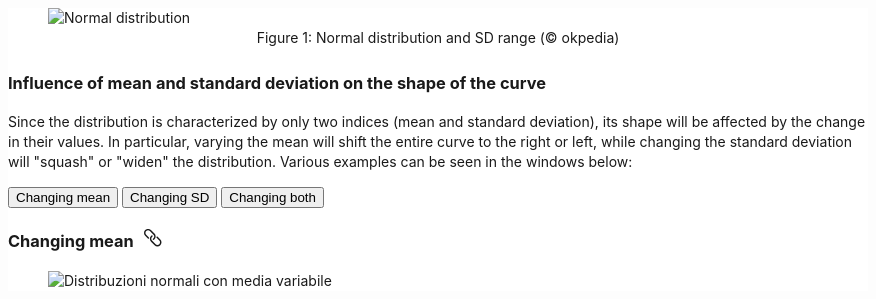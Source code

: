 <figure id="fine">
  <img src="/images/Pillole/Analisi_dati/distnormale/normalesigma.png" alt="Normal distribution" height=100px>
  <figcaption style="text-align:center;">Figure 1: Normal distribution and SD range (&copy; <a link="https://www.okpedia.it/distribuzione-normale">okpedia</a>)</figcaption>
</figure>

### Influence of mean and standard deviation on the shape of the curve
Since the distribution is characterized by only two indices (mean and standard deviation), its shape will be affected by the change in their values. In particular, varying the mean will shift the entire curve to the right or left, while changing the standard deviation will "squash" or "widen" the distribution.
Various examples can be seen in the windows below:

<div id="0fa06ef53ae6dc58" class="tab">
  <div class="tab__links">
  <button class="tab__link active" aria-label="Tab link" id="856df9eb3ec9f916">Changing mean</button>
  <button class="tab__link" aria-label="Tab link" id="681fec6f465f1c34">Changing SD</button>
  <button class="tab__link" aria-label="Tab link" id="723d4595fc2e2181">Changing both</button>
  </div>
  
  
<div id="856df9eb3ec9f916" class="tab__content active" style="display: block;">
  <h3 id="windows-section">Changing mean<span class="anchor hide" data-clipboard-text="https://themes.gohugo.io//theme/hugo-theme-zzo/en/posts/shortcodes/#windows-section" style="position: relative;"><span style="position: absolute; top: 50%; left: 0.75rem; transform: translateY(-50%); right: -2rem;">
<svg fill="currentColor" xmlns="http://www.w3.org/2000/svg" viewBox="0 0 24 24" width="26px" height="26px"><path d="M 5.5625 0 C 4.136719 0 2.707031 0.542969 1.625 1.625 C -0.539063 3.789063 -0.539063 7.335938 1.625 9.5 L 5.28125 13.15625 C 5.667969 13.554688 6.304688 13.558594 6.703125 13.171875 C 7.101563 12.785156 7.105469 12.148438 6.71875 11.75 L 3.03125 8.0625 C 1.632813 6.664063 1.632813 4.429688 3.03125 3.03125 C 4.429688 1.632813 6.664063 1.632813 8.0625 3.03125 L 12.96875 7.9375 C 14.367188 9.335938 14.367188 11.570313 12.96875 12.96875 C 12.804688 13.132813 12.621094 13.25 12.4375 13.375 C 11.980469 13.6875 11.859375 14.308594 12.171875 14.765625 C 12.484375 15.222656 13.105469 15.34375 13.5625 15.03125 C 13.847656 14.835938 14.125 14.625 14.375 14.375 C 16.539063 12.210938 16.539063 8.664063 14.375 6.5 L 9.5 1.625 C 8.417969 0.542969 6.988281 0 5.5625 0 Z M 10.78125 8.875 C 10.738281 8.882813 10.695313 8.894531 10.65625 8.90625 C 10.507813 8.9375 10.371094 9 10.25 9.09375 C 10.039063 9.253906 9.820313 9.429688 9.625 9.625 C 7.460938 11.789063 7.460938 15.335938 9.625 17.5 L 14.5 22.375 C 16.664063 24.539063 20.210938 24.539063 22.375 22.375 C 24.539063 20.210938 24.539063 16.664063 22.375 14.5 L 18.71875 10.875 C 18.476563 10.578125 18.089844 10.441406 17.714844 10.527344 C 17.34375 10.613281 17.050781 10.90625 16.964844 11.277344 C 16.878906 11.652344 17.015625 12.039063 17.3125 12.28125 L 20.96875 15.9375 C 22.367188 17.335938 22.367188 19.570313 20.96875 20.96875 C 19.570313 22.367188 17.335938 22.367188 15.9375 20.96875 L 11.03125 16.0625 C 9.632813 14.664063 9.632813 12.429688 11.03125 11.03125 C 11.152344 10.90625 11.300781 10.820313 11.4375 10.71875 C 11.839844 10.472656 12.015625 9.976563 11.855469 9.53125 C 11.699219 9.085938 11.25 8.8125 10.78125 8.875 Z"></path></svg></span></span></h3>

<figure id="mediavar">
  <img src="/images/Pillole/Analisi_dati/distnormale/mediavar.en.png" alt="Distribuzioni normali con media variabile" width=90%>
</figure>

